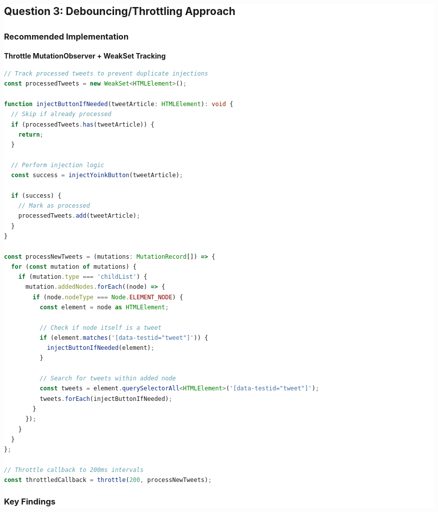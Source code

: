 
## Question 3: Debouncing/Throttling Approach

### Recommended Implementation

**Throttle MutationObserver + WeakSet Tracking**

```typescript
// Track processed tweets to prevent duplicate injections
const processedTweets = new WeakSet<HTMLElement>();

function injectButtonIfNeeded(tweetArticle: HTMLElement): void {
  // Skip if already processed
  if (processedTweets.has(tweetArticle)) {
    return;
  }

  // Perform injection logic
  const success = injectYoinkButton(tweetArticle);

  if (success) {
    // Mark as processed
    processedTweets.add(tweetArticle);
  }
}

const processNewTweets = (mutations: MutationRecord[]) => {
  for (const mutation of mutations) {
    if (mutation.type === 'childList') {
      mutation.addedNodes.forEach((node) => {
        if (node.nodeType === Node.ELEMENT_NODE) {
          const element = node as HTMLElement;

          // Check if node itself is a tweet
          if (element.matches('[data-testid="tweet"]')) {
            injectButtonIfNeeded(element);
          }

          // Search for tweets within added node
          const tweets = element.querySelectorAll<HTMLElement>('[data-testid="tweet"]');
          tweets.forEach(injectButtonIfNeeded);
        }
      });
    }
  }
};

// Throttle callback to 200ms intervals
const throttledCallback = throttle(200, processNewTweets);
```

### Key Findings
